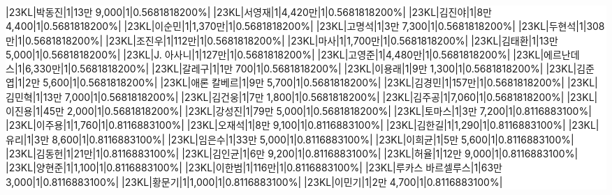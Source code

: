 |23KL|박동진|1|13만 9,000|1|0.5681818200%|
|23KL|서영재|1|4,420만|1|0.5681818200%|
|23KL|김진야|1|8만 4,400|1|0.5681818200%|
|23KL|이순민|1|1,370만|1|0.5681818200%|
|23KL|고명석|1|3만 7,300|1|0.5681818200%|
|23KL|두현석|1|308만|1|0.5681818200%|
|23KL|조진우|1|112만|1|0.5681818200%|
|23KL|마사|1|1,700만|1|0.5681818200%|
|23KL|김태환|1|13만 5,000|1|0.5681818200%|
|23KL|J. 아사니|1|127만|1|0.5681818200%|
|23KL|고영준|1|4,480만|1|0.5681818200%|
|23KL|에르난데스|1|6,330만|1|0.5681818200%|
|23KL|갈레구|1|1만 700|1|0.5681818200%|
|23KL|이용래|1|9만 1,300|1|0.5681818200%|
|23KL|김준엽|1|2만 5,600|1|0.5681818200%|
|23KL|애론 칼베르|1|9만 5,700|1|0.5681818200%|
|23KL|김경민|1|157만|1|0.5681818200%|
|23KL|김민혁|1|13만 7,000|1|0.5681818200%|
|23KL|김건웅|1|7만 1,800|1|0.5681818200%|
|23KL|김주공|1|7,060|1|0.5681818200%|
|23KL|이진용|1|45만 2,000|1|0.5681818200%|
|23KL|강성진|1|79만 5,000|1|0.5681818200%|
|23KL|토마스|1|3만 7,200|1|0.8116883100%|
|23KL|이주용|1|1,760|1|0.8116883100%|
|23KL|오재석|1|8만 9,100|1|0.8116883100%|
|23KL|김한길|1|1,290|1|0.8116883100%|
|23KL|유리|1|3만 8,600|1|0.8116883100%|
|23KL|임은수|1|33만 5,000|1|0.8116883100%|
|23KL|이희균|1|5만 5,600|1|0.8116883100%|
|23KL|김동헌|1|21만|1|0.8116883100%|
|23KL|김인균|1|6만 9,200|1|0.8116883100%|
|23KL|허율|1|12만 9,000|1|0.8116883100%|
|23KL|양현준|1|1,100|1|0.8116883100%|
|23KL|이한범|1|116만|1|0.8116883100%|
|23KL|루카스 바르셀루스|1|63만 3,000|1|0.8116883100%|
|23KL|황문기|1|1,000|1|0.8116883100%|
|23KL|이민기|1|2만 4,700|1|0.8116883100%|
